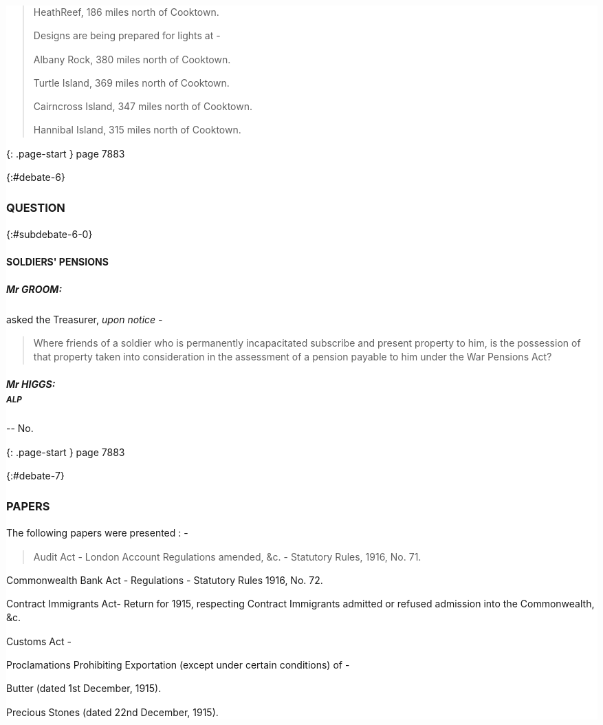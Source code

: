   >
  >HeathReef, 186 miles north of Cooktown. 
  >
  >Designs are being prepared for lights at - 
  >
  >Albany Rock, 380 miles north of Cooktown. 
  >
  >Turtle Island, 369 miles north of Cooktown. 
  >
  >Cairncross Island, 347 miles north of Cooktown. 
  >
  >Hannibal Island, 315 miles north of Cooktown. 

{: .page-start }
page 7883

{:#debate-6}
### QUESTION

{:#subdebate-6-0}
#### SOLDIERS' PENSIONS

##### Mr GROOM:

asked the Treasurer,  *upon notice -* 

  >Where friends of a soldier who is permanently incapacitated subscribe and present property to him, is the possession of that property taken into consideration in the assessment of a pension payable to him under the War Pensions Act? 

##### Mr HIGGS:<br><small class="text-muted">ALP</small>

-- No. 

{: .page-start }
page 7883

{:#debate-7}
### PAPERS

The following papers were presented :  - 

  >Audit Act - London Account Regulations amended, &amp;c. - Statutory Rules, 1916, No. 71. 

Commonwealth Bank Act - Regulations - Statutory Rules 1916, No. 72. 

Contract Immigrants Act- Return for 1915, respecting Contract Immigrants admitted or refused admission into the Commonwealth, &amp;c. 

Customs Act - 

Proclamations Prohibiting Exportation (except under certain conditions) of - 

Butter (dated 1st December, 1915). 

Precious Stones (dated 22nd December, 1915). 
